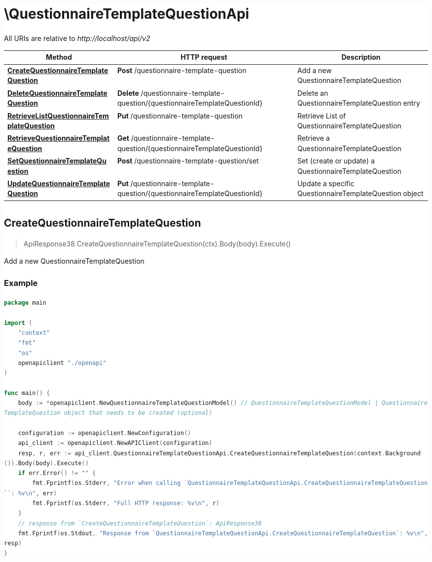 # \QuestionnaireTemplateQuestionApi

All URIs are relative to *http://localhost/api/v2*

Method | HTTP request | Description
------------- | ------------- | -------------
[**CreateQuestionnaireTemplateQuestion**](QuestionnaireTemplateQuestionApi.md#CreateQuestionnaireTemplateQuestion) | **Post** /questionnaire-template-question | Add a new QuestionnaireTemplateQuestion
[**DeleteQuestionnaireTemplateQuestion**](QuestionnaireTemplateQuestionApi.md#DeleteQuestionnaireTemplateQuestion) | **Delete** /questionnaire-template-question/{questionnaireTemplateQuestionId} | Delete an QuestionnaireTemplateQuestion entry
[**RetrieveListQuestionnaireTemplateQuestion**](QuestionnaireTemplateQuestionApi.md#RetrieveListQuestionnaireTemplateQuestion) | **Put** /questionnaire-template-question | Retrieve List of QuestionnaireTemplateQuestion
[**RetrieveQuestionnaireTemplateQuestion**](QuestionnaireTemplateQuestionApi.md#RetrieveQuestionnaireTemplateQuestion) | **Get** /questionnaire-template-question/{questionnaireTemplateQuestionId} | Retrieve a QuestionnaireTemplateQuestion
[**SetQuestionnaireTemplateQuestion**](QuestionnaireTemplateQuestionApi.md#SetQuestionnaireTemplateQuestion) | **Post** /questionnaire-template-question/set | Set (create or update) a QuestionnaireTemplateQuestion
[**UpdateQuestionnaireTemplateQuestion**](QuestionnaireTemplateQuestionApi.md#UpdateQuestionnaireTemplateQuestion) | **Put** /questionnaire-template-question/{questionnaireTemplateQuestionId} | Update a specific QuestionnaireTemplateQuestion object



## CreateQuestionnaireTemplateQuestion

> ApiResponse38 CreateQuestionnaireTemplateQuestion(ctx).Body(body).Execute()

Add a new QuestionnaireTemplateQuestion



### Example

```go
package main

import (
    "context"
    "fmt"
    "os"
    openapiclient "./openapi"
)

func main() {
    body := *openapiclient.NewQuestionnaireTemplateQuestionModel() // QuestionnaireTemplateQuestionModel | QuestionnaireTemplateQuestion object that needs to be created (optional)

    configuration := openapiclient.NewConfiguration()
    api_client := openapiclient.NewAPIClient(configuration)
    resp, r, err := api_client.QuestionnaireTemplateQuestionApi.CreateQuestionnaireTemplateQuestion(context.Background()).Body(body).Execute()
    if err.Error() != "" {
        fmt.Fprintf(os.Stderr, "Error when calling `QuestionnaireTemplateQuestionApi.CreateQuestionnaireTemplateQuestion``: %v\n", err)
        fmt.Fprintf(os.Stderr, "Full HTTP response: %v\n", r)
    }
    // response from `CreateQuestionnaireTemplateQuestion`: ApiResponse38
    fmt.Fprintf(os.Stdout, "Response from `QuestionnaireTemplateQuestionApi.CreateQuestionnaireTemplateQuestion`: %v\n", resp)
}
```
